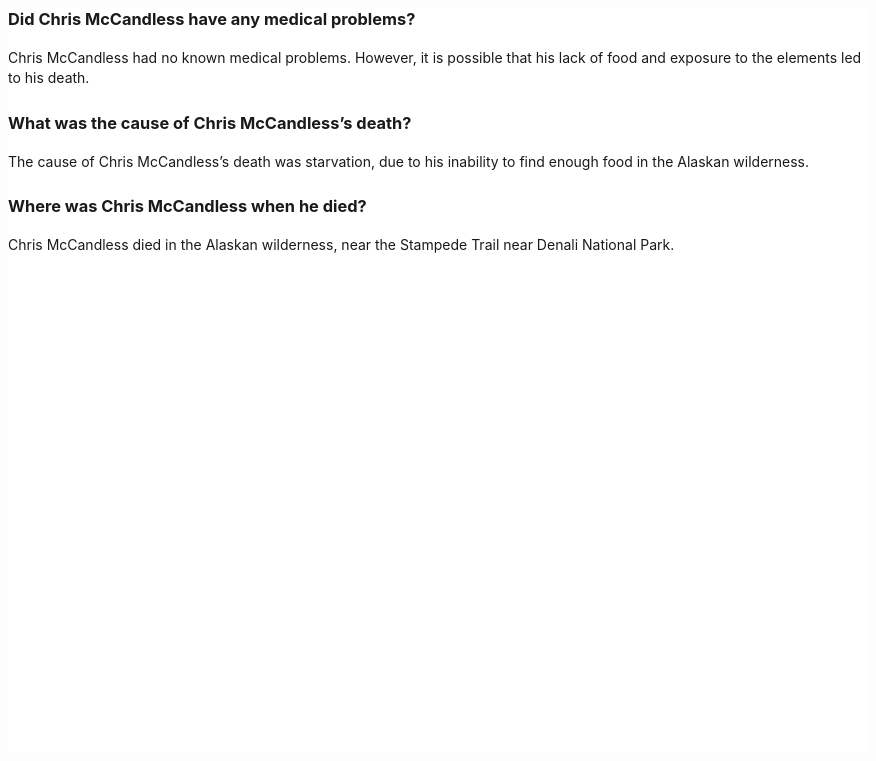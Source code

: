 <h3>Did Chris McCandless have any medical problems?</h3>

<p>Chris McCandless had no known medical problems. However, it is possible that his lack of food and exposure to the elements led to his death.</p>

<h3>What was the cause of Chris McCandless’s death?</h3>

<p>The cause of Chris McCandless’s death was starvation, due to his inability to find enough food in the Alaskan wilderness.</p>

<h3>Where was Chris McCandless when he died?</h3>

<p>Chris McCandless died in the Alaskan wilderness, near the Stampede Trail near Denali National Park.</p>

<div style="position: relative; padding-bottom: 56.25%; overflow: hidden"><iframe src="https://www.youtube.com/embed/MYcP3brBJ3s" frameborder="0" allow="accelerometer; autoplay; clipboard-write; encrypted-media; gyroscope; picture-in-picture; web-share" allowfullscreen style="position: absolute; top: 0; left: 0; width: 100%; height: 100%;"></iframe>
</div>